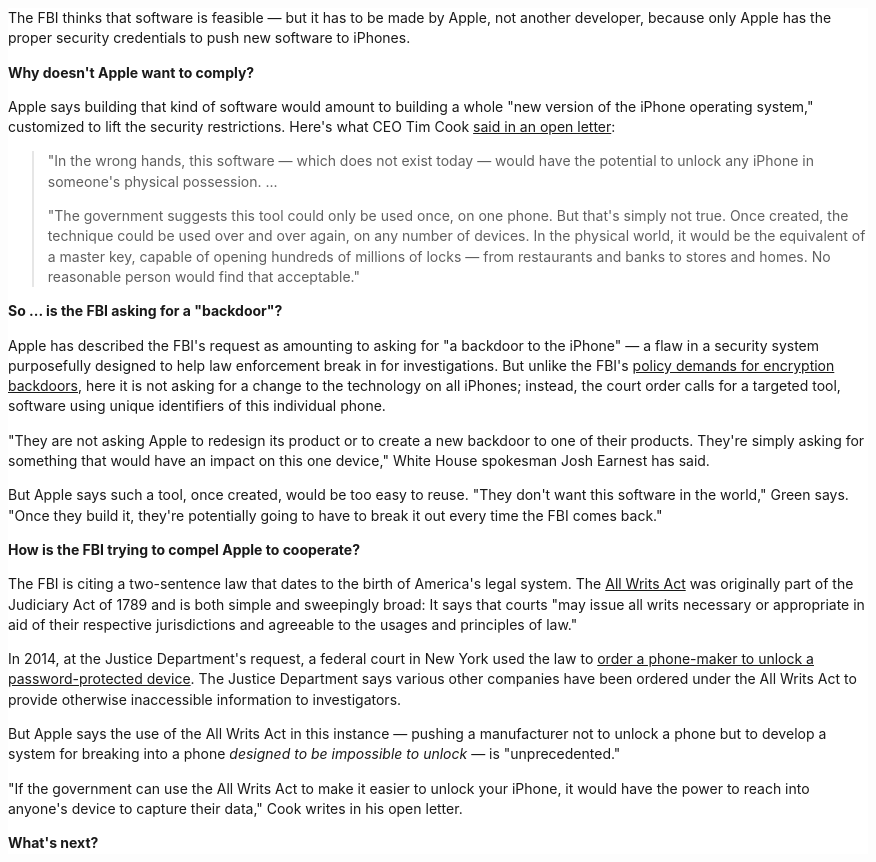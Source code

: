 The FBI thinks that software is feasible — but it has to be made by Apple, not another developer, because only Apple has the proper security credentials to push new software to iPhones.

**Why doesn't Apple want to comply?**

Apple says building that kind of software would amount to building a whole "new version of the iPhone operating system," customized to lift the security restrictions. Here's what CEO Tim Cook [said in an open letter](http://www.apple.com/customer-letter/):

> "In the wrong hands, this software — which does not exist today — would have the potential to unlock any iPhone in someone's physical possession. ...
> 
> "The government suggests this tool could only be used once, on one phone. But that's simply not true. Once created, the technique could be used over and over again, on any number of devices. In the physical world, it would be the equivalent of a master key, capable of opening hundreds of millions of locks — from restaurants and banks to stores and homes. No reasonable person would find that acceptable."

**So ... is the FBI asking for a "backdoor"?**

Apple has described the FBI's request as amounting to asking for "a backdoor to the iPhone" — a flaw in a security system purposefully designed to help law enforcement break in for investigations. But unlike the FBI's [policy demands for encryption backdoors](http://www.npr.org/2015/12/26/461095800/the-cybersecurity-argument-for-and-against-device-encryption), here it is not asking for a change to the technology on all iPhones; instead, the court order calls for a targeted tool, software using unique identifiers of this individual phone.

"They are not asking Apple to redesign its product or to create a new backdoor to one of their products. They're simply asking for something that would have an impact on this one device," White House spokesman Josh Earnest has said.

But Apple says such a tool, once created, would be too easy to reuse. "They don't want this software in the world," Green says. "Once they build it, they're potentially going to have to break it out every time the FBI comes back."

**How is the FBI trying to compel Apple to cooperate?**

The FBI is citing a two-sentence law that dates to the birth of America's legal system. The [All Writs Act](https://www.law.cornell.edu/uscode/text/28/1651) was originally part of the Judiciary Act of 1789 and is both simple and sweepingly broad: It says that courts "may issue all writs necessary or appropriate in aid of their respective jurisdictions and agreeable to the usages and principles of law."

In 2014, at the Justice Department's request, a federal court in New York used the law to [order a phone-maker to unlock a password-protected device](http://blogs.wsj.com/digits/2014/11/25/case-suggests-how-government-may-get-around-phone-encryption/). The Justice Department says various other companies have been ordered under the All Writs Act to provide otherwise inaccessible information to investigators.

But Apple says the use of the All Writs Act in this instance — pushing a manufacturer not to unlock a phone but to develop a system for breaking into a phone _designed to be impossible to unlock_ — is "unprecedented."

"If the government can use the All Writs Act to make it easier to unlock your iPhone, it would have the power to reach into anyone's device to capture their data," Cook writes in his open letter.

**What's next?**
